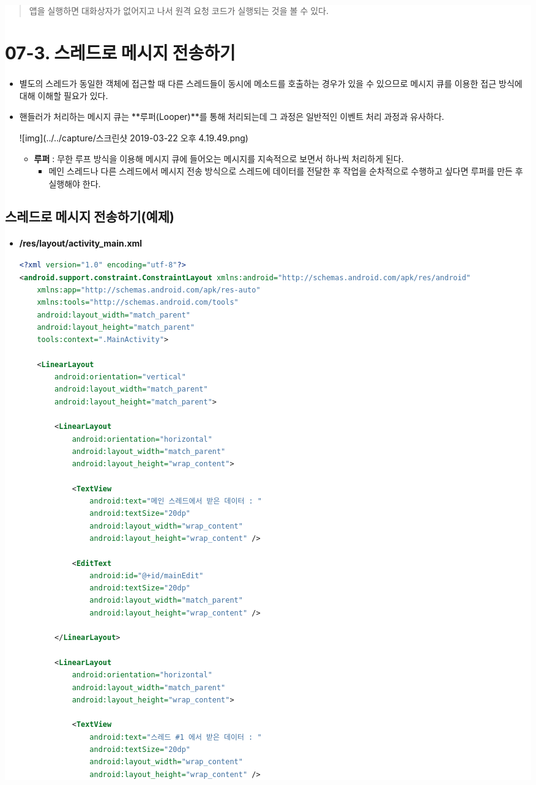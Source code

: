   > 앱을 실행하면 대화상자가 없어지고 나서 원격 요청 코드가 실행되는 것을 볼 수 있다.



# 07-3. 스레드로 메시지 전송하기

* 별도의 스레드가 동일한 객체에 접근할 때 다른 스레드들이 동시에 메소드를 호출하는 경우가 있을 수 있으므로 메시지 큐를 이용한 접근 방식에 대해 이해할 필요가 있다.

* 핸들러가 처리하는 메시지 큐는 **루퍼(Looper)**를 통해 처리되는데 그 과정은 일반적인 이벤트 처리 과정과 유사하다.

  ![img](../../capture/스크린샷 2019-03-22 오후 4.19.49.png)

  * **루퍼** : 무한 루프 방식을 이용해 메시지 큐에 들어오는 메시지를 지속적으로 보면서 하나씩 처리하게 된다.
    * 메인 스레드나 다른 스레드에서 메시지 전송 방식으로 스레드에 데이터를 전달한 후 작업을 순차적으로 수행하고 싶다면 루퍼를 만든 후 실행해야 한다.



## 스레드로 메시지 전송하기(예제)

* **/res/layout/activity_main.xml**

  ```xml
  <?xml version="1.0" encoding="utf-8"?>
  <android.support.constraint.ConstraintLayout xmlns:android="http://schemas.android.com/apk/res/android"
      xmlns:app="http://schemas.android.com/apk/res-auto"
      xmlns:tools="http://schemas.android.com/tools"
      android:layout_width="match_parent"
      android:layout_height="match_parent"
      tools:context=".MainActivity">
  
      <LinearLayout
          android:orientation="vertical"
          android:layout_width="match_parent"
          android:layout_height="match_parent">
  
          <LinearLayout
              android:orientation="horizontal"
              android:layout_width="match_parent"
              android:layout_height="wrap_content">
  
              <TextView
                  android:text="메인 스레드에서 받은 데이터 : "
                  android:textSize="20dp"
                  android:layout_width="wrap_content"
                  android:layout_height="wrap_content" />
  
              <EditText
                  android:id="@+id/mainEdit"
                  android:textSize="20dp"
                  android:layout_width="match_parent"
                  android:layout_height="wrap_content" />
  
          </LinearLayout>
  
          <LinearLayout
              android:orientation="horizontal"
              android:layout_width="match_parent"
              android:layout_height="wrap_content">
  
              <TextView
                  android:text="스레드 #1 에서 받은 데이터 : "
                  android:textSize="20dp"
                  android:layout_width="wrap_content"
                  android:layout_height="wrap_content" />
  
  ```